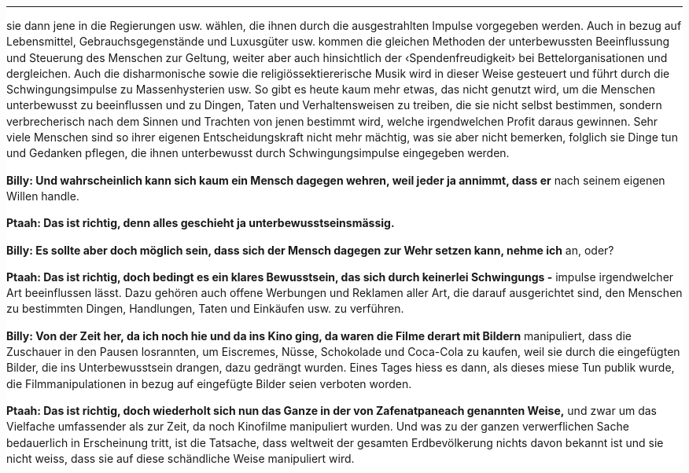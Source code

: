 
-----

sie dann jene in die Regierungen usw. wählen, die ihnen durch die ausgestrahlten Impulse vorgegeben werden.
Auch in bezug auf Lebensmittel, Gebrauchsgegenstände und Luxusgüter usw. kommen die gleichen Methoden
der unterbewussten Beeinflussung und Steuerung des Menschen zur Geltung, weiter aber auch hinsichtlich der
‹Spendenfreudigkeit› bei Bettelorganisationen und dergleichen. Auch die disharmonische sowie die religiössektiererische Musik wird in dieser Weise gesteuert und führt durch die Schwingungsimpulse zu Massenhysterien
usw. So gibt es heute kaum mehr etwas, das nicht genutzt wird, um die Menschen unterbewusst zu beeinflussen
und zu Dingen, Taten und Verhaltensweisen zu treiben, die sie nicht selbst bestimmen, sondern verbrecherisch
nach dem Sinnen und Trachten von jenen bestimmt wird, welche irgendwelchen Profit daraus gewinnen. Sehr
viele Menschen sind so ihrer eigenen Entscheidungskraft nicht mehr mächtig, was sie aber nicht bemerken,
folglich sie Dinge tun und Gedanken pflegen, die ihnen unterbewusst durch Schwingungsimpulse eingegeben
werden.

**Billy:       Und wahrscheinlich kann sich kaum ein Mensch dagegen wehren, weil jeder ja annimmt, dass er**
nach seinem eigenen Willen handle.

**Ptaah:      Das ist richtig, denn alles geschieht ja unterbewusstseinsmässig.**

**Billy:       Es sollte aber doch möglich sein, dass sich der Mensch dagegen zur Wehr setzen kann, nehme ich**
an, oder?

**Ptaah:      Das ist richtig, doch bedingt es ein klares Bewusstsein, das sich durch keinerlei Schwingungs -**
impulse irgendwelcher Art beeinflussen lässt. Dazu gehören auch offene Werbungen und Reklamen aller Art,
die darauf ausgerichtet sind, den Menschen zu bestimmten Dingen, Handlungen, Taten und Einkäufen usw. zu
verführen.

**Billy:       Von der Zeit her, da ich noch hie und da ins Kino ging, da waren die Filme derart mit Bildern**
manipuliert, dass die Zuschauer in den Pausen losrannten, um Eiscremes, Nüsse, Schokolade und Coca-Cola
zu kaufen, weil sie durch die eingefügten Bilder, die ins Unterbewusstsein drangen, dazu gedrängt wurden. Eines
Tages hiess es dann, als dieses miese Tun publik wurde, die Filmmanipulationen in bezug auf eingefügte Bilder
seien verboten worden.

**Ptaah:      Das ist richtig, doch wiederholt sich nun das Ganze in der von Zafenatpaneach genannten Weise,**
und zwar um das Vielfache umfassender als zur Zeit, da noch Kinofilme manipuliert wurden. Und was zu der
ganzen verwerflichen Sache bedauerlich in Erscheinung tritt, ist die Tatsache, dass weltweit der gesamten Erdbevölkerung nichts davon bekannt ist und sie nicht weiss, dass sie auf diese schändliche Weise manipuliert wird.
